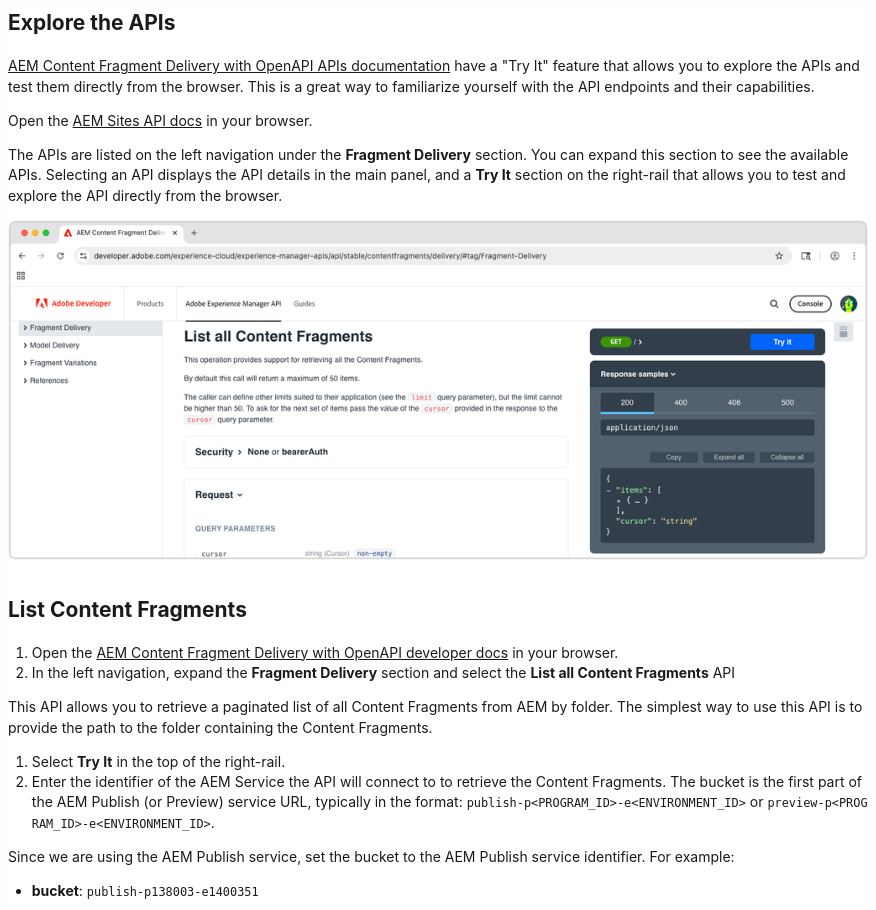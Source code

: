 ## Explore the APIs

[AEM Content Fragment Delivery with OpenAPI APIs documentation](https://developer.adobe.com/experience-cloud/experience-manager-apis/api/stable/contentfragments/delivery/) have a "Try It" feature that allows you to explore the APIs and test them directly from the browser. This is a great way to familiarize yourself with the API endpoints and their capabilities.

Open the [AEM Sites API docs](https://developer.adobe.com/experience-cloud/experience-manager-apis/api/stable/contentfragments/delivery/) in your browser. 

The APIs are listed on the left navigation under the **Fragment Delivery** section. You can expand this section to see the available APIs. Selecting an API displays the API details in the main panel, and a **Try It** section on the right-rail that allows you to test and explore the API directly from the browser.

![AEM Content Fragment Delivery with OpenAPI APIs docs](./assets/3/docs-overview.png)

## List Content Fragments

1. Open the [AEM Content Fragment Delivery with OpenAPI developer docs](https://developer.adobe.com/experience-cloud/experience-manager-apis/api/stable/contentfragments/delivery/) in your browser.
1. In the left navigation, expand the **Fragment Delivery** section and select the **List all Content Fragments** API

  This API allows you to retrieve a paginated list of all Content Fragments from AEM by folder. The simplest way to use this API is to provide the path to the folder containing the Content Fragments.

1. Select **Try It** in the top of the right-rail. 
1. Enter the identifier of the AEM Service the API will connect to to retrieve the Content Fragments. The bucket is the first part of the AEM Publish (or Preview) service URL, typically in the format: `publish-p<PROGRAM_ID>-e<ENVIRONMENT_ID>` or `preview-p<PROGRAM_ID>-e<ENVIRONMENT_ID>`.

Since we are using the AEM Publish service, set the bucket to the AEM Publish service identifier. For example:
    
* **bucket**: `publish-p138003-e1400351`
